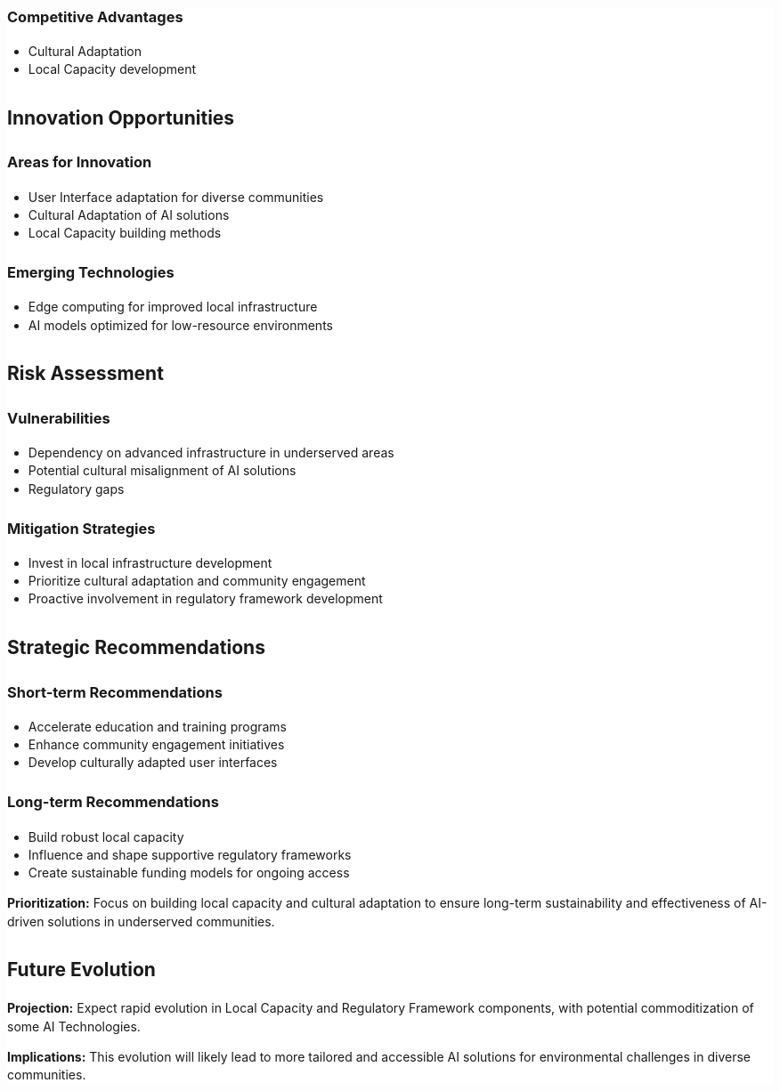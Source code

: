 ### Competitive Advantages
- Cultural Adaptation
- Local Capacity development

## Innovation Opportunities

### Areas for Innovation
- User Interface adaptation for diverse communities
- Cultural Adaptation of AI solutions
- Local Capacity building methods

### Emerging Technologies
- Edge computing for improved local infrastructure
- AI models optimized for low-resource environments

## Risk Assessment

### Vulnerabilities
- Dependency on advanced infrastructure in underserved areas
- Potential cultural misalignment of AI solutions
- Regulatory gaps

### Mitigation Strategies
- Invest in local infrastructure development
- Prioritize cultural adaptation and community engagement
- Proactive involvement in regulatory framework development

## Strategic Recommendations

### Short-term Recommendations
- Accelerate education and training programs
- Enhance community engagement initiatives
- Develop culturally adapted user interfaces

### Long-term Recommendations
- Build robust local capacity
- Influence and shape supportive regulatory frameworks
- Create sustainable funding models for ongoing access

**Prioritization:** Focus on building local capacity and cultural adaptation to ensure long-term sustainability and effectiveness of AI-driven solutions in underserved communities.

## Future Evolution

**Projection:** Expect rapid evolution in Local Capacity and Regulatory Framework components, with potential commoditization of some AI Technologies.

**Implications:** This evolution will likely lead to more tailored and accessible AI solutions for environmental challenges in diverse communities.
